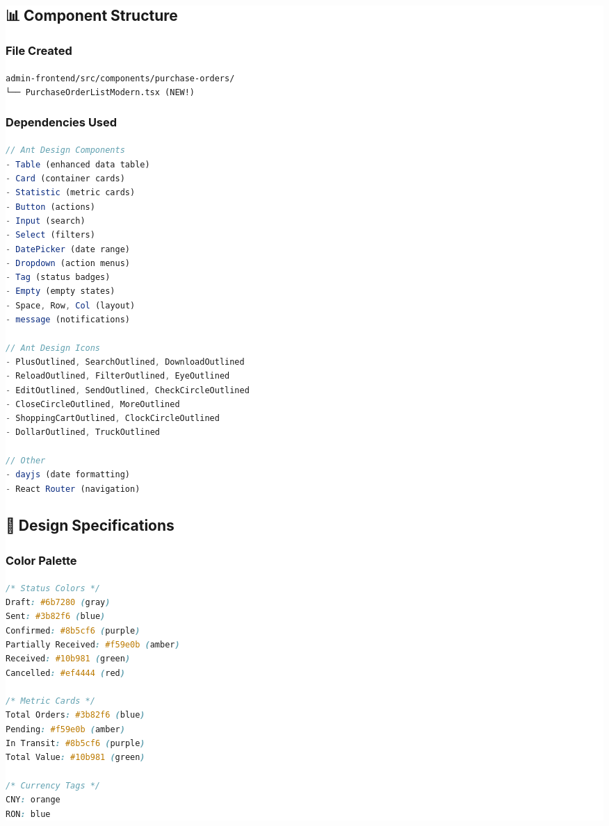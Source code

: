 ## 📊 Component Structure

### File Created
```
admin-frontend/src/components/purchase-orders/
└── PurchaseOrderListModern.tsx (NEW!)
```

### Dependencies Used
```typescript
// Ant Design Components
- Table (enhanced data table)
- Card (container cards)
- Statistic (metric cards)
- Button (actions)
- Input (search)
- Select (filters)
- DatePicker (date range)
- Dropdown (action menus)
- Tag (status badges)
- Empty (empty states)
- Space, Row, Col (layout)
- message (notifications)

// Ant Design Icons
- PlusOutlined, SearchOutlined, DownloadOutlined
- ReloadOutlined, FilterOutlined, EyeOutlined
- EditOutlined, SendOutlined, CheckCircleOutlined
- CloseCircleOutlined, MoreOutlined
- ShoppingCartOutlined, ClockCircleOutlined
- DollarOutlined, TruckOutlined

// Other
- dayjs (date formatting)
- React Router (navigation)
```

## 🎨 Design Specifications

### Color Palette
```css
/* Status Colors */
Draft: #6b7280 (gray)
Sent: #3b82f6 (blue)
Confirmed: #8b5cf6 (purple)
Partially Received: #f59e0b (amber)
Received: #10b981 (green)
Cancelled: #ef4444 (red)

/* Metric Cards */
Total Orders: #3b82f6 (blue)
Pending: #f59e0b (amber)
In Transit: #8b5cf6 (purple)
Total Value: #10b981 (green)

/* Currency Tags */
CNY: orange
RON: blue
```

